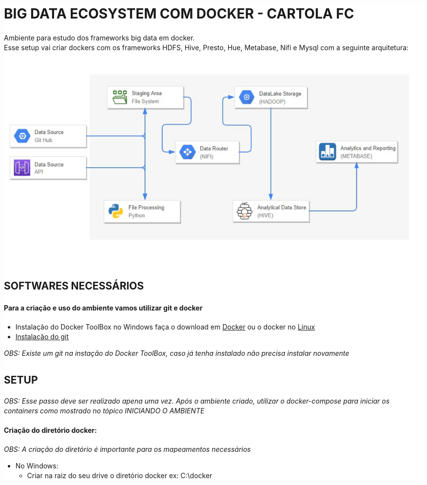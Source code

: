 
# BIG DATA ECOSYSTEM COM DOCKER - CARTOLA FC

Ambiente para estudo dos frameworks big data em docker.
<br> Esse setup vai criar dockers com os frameworks HDFS, Hive, Presto, Hue, Metabase, Nifi e Mysql com a seguinte arquitetura:
<br>  

![Modelo](docs/modelo.jpeg)

## SOFTWARES NECESSÁRIOS
#### Para a criação e uso do ambiente vamos utilizar git e docker
   * Instalação do Docker ToolBox no Windows faça o download em [Docker](https://drive.google.com/drive/folders/12iEACFEjaWfMcZr4c1o3YAbKE9kiH-lb?usp=sharing) ou o docker no [Linux](https://docs.docker.com/install/linux/docker-ce/ubuntu/)
   *  [Instalação do git](https://git-scm.com/book/pt-br/v2/Come%C3%A7ando-Instalando-o-Git)
   
*OBS: Existe um git na instação do Docker ToolBox, caso já tenha instalado não precisa instalar novamente*

## SETUP
*OBS: Esse passo deve ser realizado apena uma vez. Após o ambiente criado, utilizar o docker-compose para iniciar os containers como mostrado no tópico INICIANDO O AMBIENTE*

#### Criação do diretório docker:
*OBS: A criação do diretório é importante para os mapeamentos necessários*

   *  No Windows:
      *  Criar na raiz do seu drive o diretório docker
         ex: C:\docker
          